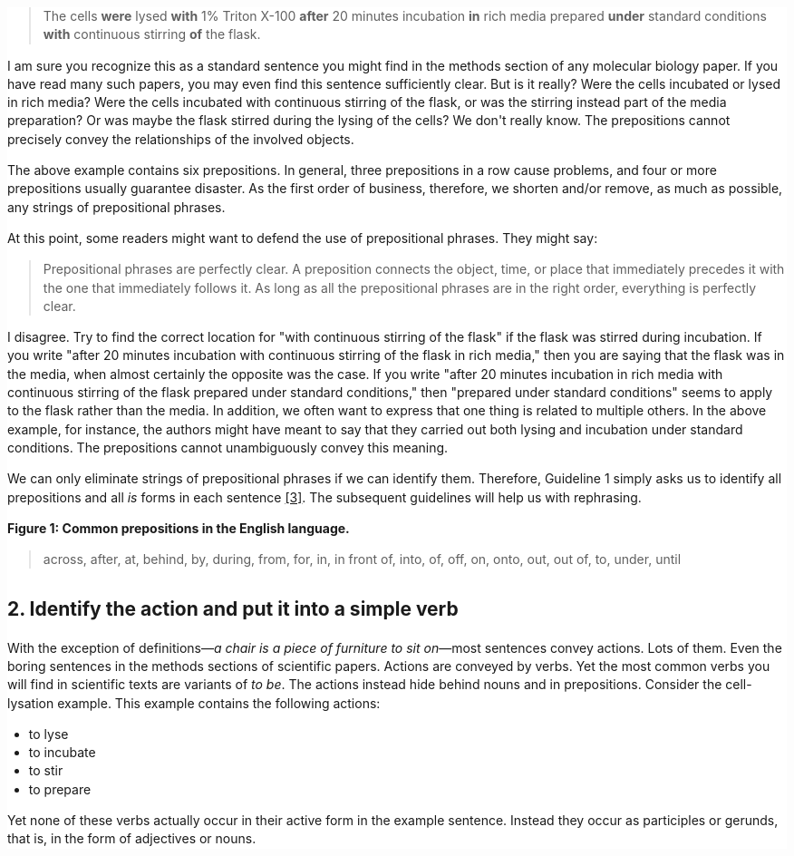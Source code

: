 > The cells **were** lysed **with** 1% Triton X-100 **after** 20 minutes incubation **in** rich media prepared **under** standard conditions **with** continuous stirring **of** the flask.

I am sure you recognize this as a standard sentence you might find in the methods section of any molecular biology paper. If you have read  many such papers, you may even find this sentence sufficiently clear. But is it really? Were the cells incubated or lysed in rich media? Were the cells incubated with continuous stirring of the flask, or was the stirring instead part of the media preparation? Or was maybe the flask stirred during the lysing of the cells? We don't really know. The prepositions cannot precisely convey the relationships of the involved objects.

The above example contains six prepositions. In general, three prepositions in a row cause problems, and four or more prepositions usually guarantee disaster. As the first order of business, therefore, we shorten and/or remove, as much as possible, any strings of prepositional phrases.

At this point, some readers might want to defend the use of prepositional phrases. They might say: 

> Prepositional phrases are perfectly clear. A preposition connects the object, time, or place that immediately precedes it with the one that immediately follows it. As long as all the prepositional phrases are in the right order, everything is perfectly clear.

I disagree. Try to find the correct location for "with continuous stirring of the flask" if the flask was stirred during incubation. If you write "after 20 minutes incubation with continuous stirring of the flask in rich media," then you are saying that the flask was in the media, when almost certainly the opposite was the case. If you write "after 20 minutes incubation in rich media with continuous stirring of the flask prepared under standard conditions," then "prepared under standard conditions" seems to apply to the flask rather than the media. In addition, we often want to express that one thing is related to multiple others. In the above example, for instance, the authors might have meant to say that they carried out both lysing and incubation under standard conditions. The prepositions cannot unambiguously convey this meaning.

We can only eliminate strings of prepositional phrases if we can identify them. Therefore, Guideline 1 simply asks us to identify all prepositions and all *is* forms in each sentence [[3]](#note3). The subsequent guidelines will help us with rephrasing.

<a id="fig1"></a>
**Figure 1: Common prepositions in the English language.**

> across, after, at, behind, by, during, from, for, in, in front of, into, of, off, on, onto,  out, out of, to, under, until 


## 2. Identify the action and put it into a simple verb

With the exception of definitions—*a chair is a piece of furniture to sit on*—most sentences convey
actions. Lots of them. Even the boring sentences in the methods sections of scientific papers. Actions are conveyed by verbs. Yet the most common verbs you will find in scientific texts are variants of *to be*. The actions instead hide behind nouns and in prepositions. Consider the cell-lysation example. This example contains the following actions:

- to lyse
- to incubate
- to stir
- to prepare

Yet none of these verbs actually occur in their active form in the example sentence. Instead they occur as participles or gerunds, that is, in the form of adjectives or nouns.
